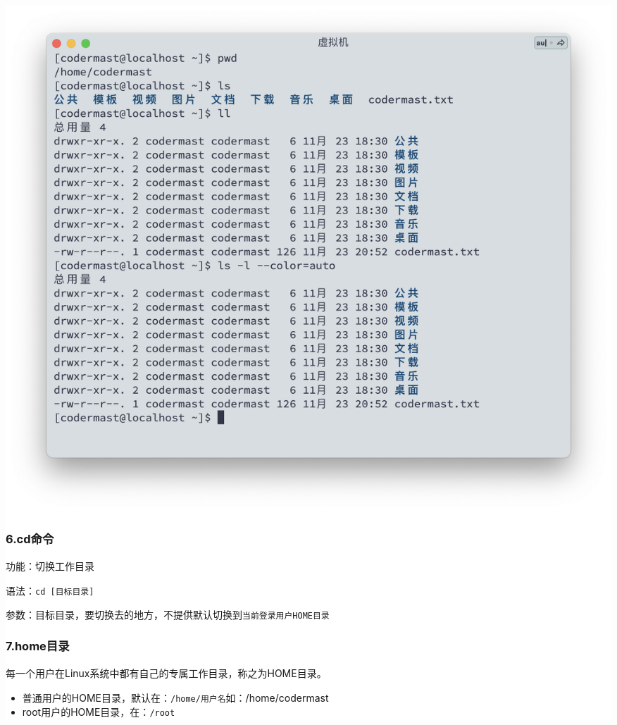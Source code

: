 ![image-20221124200432265](images/image-20221124200432265.png)

### 6.cd命令

功能：切换工作目录

语法：`cd [目标目录]`

参数：目标目录，要切换去的地方，不提供默认切换到`当前登录用户HOME目录`

### 7.home目录

每一个用户在Linux系统中都有自己的专属工作目录，称之为HOME目录。

- 普通用户的HOME目录，默认在：`/home/用户名`如：/home/codermast
- root用户的HOME目录，在：`/root`
